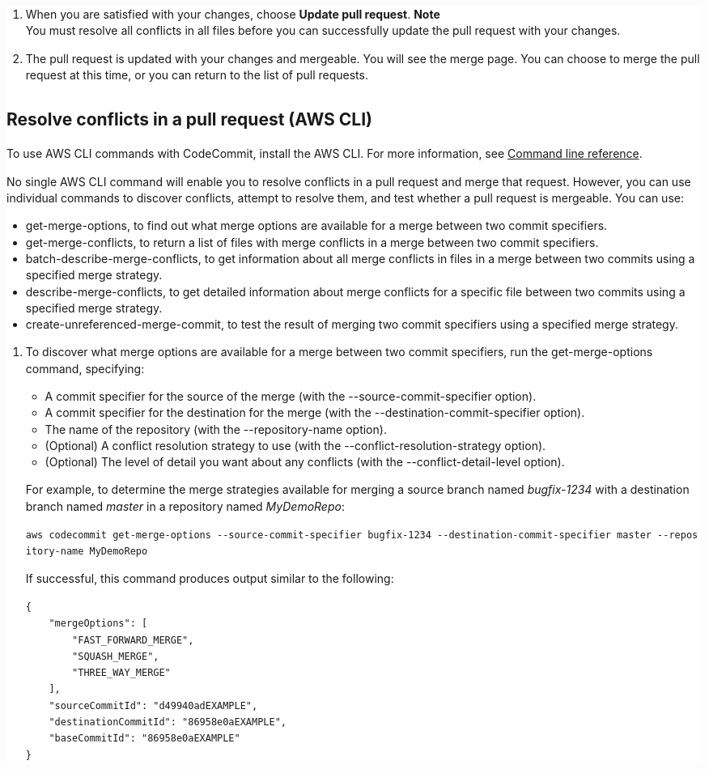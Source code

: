 1. When you are satisfied with your changes, choose **Update pull request**\.
**Note**  
You must resolve all conflicts in all files before you can successfully update the pull request with your changes\. 

1. The pull request is updated with your changes and mergeable\. You will see the merge page\. You can choose to merge the pull request at this time, or you can return to the list of pull requests\. 

## Resolve conflicts in a pull request \(AWS CLI\)<a name="how-to-resolve-conflict-pull-request-cli"></a>

To use AWS CLI commands with CodeCommit, install the AWS CLI\. For more information, see [Command line reference](cmd-ref.md)\. 

No single AWS CLI command will enable you to resolve conflicts in a pull request and merge that request\. However, you can use individual commands to discover conflicts, attempt to resolve them, and test whether a pull request is mergeable\. You can use:
+ get\-merge\-options, to find out what merge options are available for a merge between two commit specifiers\.
+ get\-merge\-conflicts, to return a list of files with merge conflicts in a merge between two commit specifiers\.
+ batch\-describe\-merge\-conflicts, to get information about all merge conflicts in files in a merge between two commits using a specified merge strategy\. 
+ describe\-merge\-conflicts, to get detailed information about merge conflicts for a specific file between two commits using a specified merge strategy\.
+ create\-unreferenced\-merge\-commit, to test the result of merging two commit specifiers using a specified merge strategy\.

1. <a name="get-merge-options"></a>To discover what merge options are available for a merge between two commit specifiers, run the get\-merge\-options command, specifying:
   + A commit specifier for the source of the merge \(with the \-\-source\-commit\-specifier option\)\.
   + A commit specifier for the destination for the merge \(with the \-\-destination\-commit\-specifier option\)\. 
   + The name of the repository \(with the \-\-repository\-name option\)\.
   + \(Optional\) A conflict resolution strategy to use \(with the \-\-conflict\-resolution\-strategy option\)\.
   + \(Optional\) The level of detail you want about any conflicts \(with the \-\-conflict\-detail\-level option\)\.

    For example, to determine the merge strategies available for merging a source branch named *bugfix\-1234* with a destination branch named *master* in a repository named *MyDemoRepo*:

   ```
   aws codecommit get-merge-options --source-commit-specifier bugfix-1234 --destination-commit-specifier master --repository-name MyDemoRepo
   ```

   If successful, this command produces output similar to the following:

   ```
   {
       "mergeOptions": [
           "FAST_FORWARD_MERGE",
           "SQUASH_MERGE",
           "THREE_WAY_MERGE"
       ],
       "sourceCommitId": "d49940adEXAMPLE",
       "destinationCommitId": "86958e0aEXAMPLE",
       "baseCommitId": "86958e0aEXAMPLE"
   }
   ```

